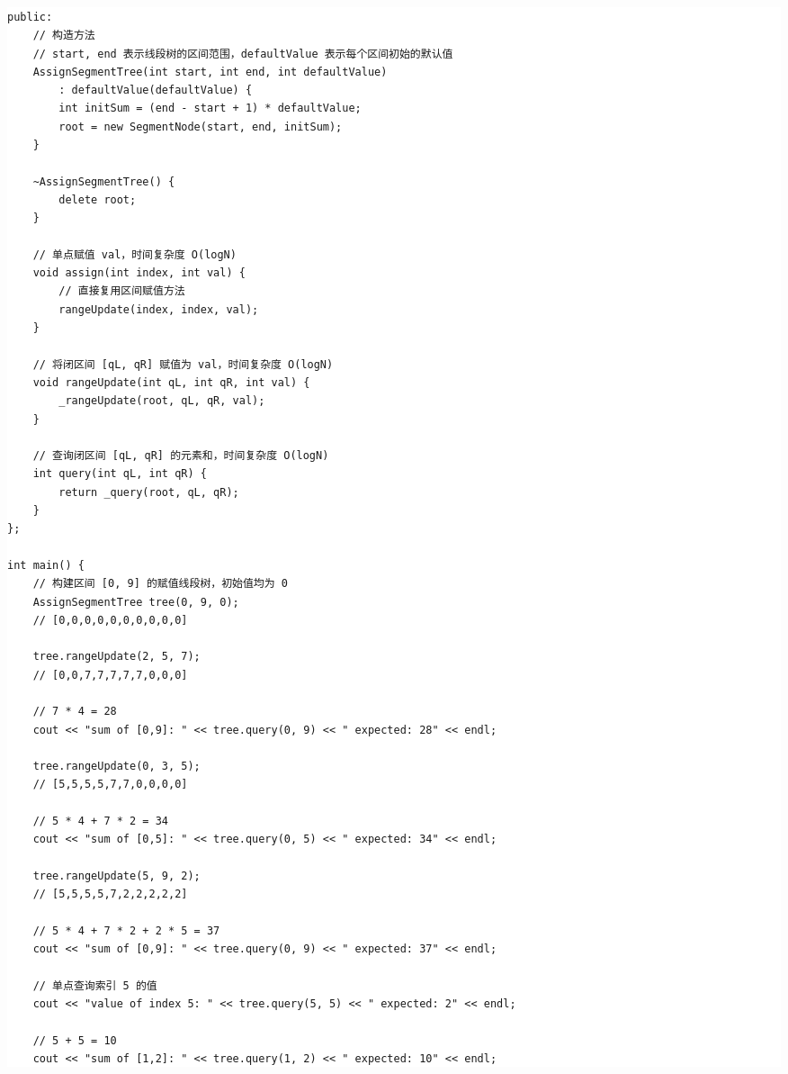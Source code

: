     public:
        // 构造方法
        // start, end 表示线段树的区间范围，defaultValue 表示每个区间初始的默认值
        AssignSegmentTree(int start, int end, int defaultValue)
            : defaultValue(defaultValue) {
            int initSum = (end - start + 1) * defaultValue;
            root = new SegmentNode(start, end, initSum);
        }
        
        ~AssignSegmentTree() {
            delete root;
        }
        
        // 单点赋值 val，时间复杂度 O(logN)
        void assign(int index, int val) {
            // 直接复用区间赋值方法
            rangeUpdate(index, index, val);
        }
        
        // 将闭区间 [qL, qR] 赋值为 val，时间复杂度 O(logN)
        void rangeUpdate(int qL, int qR, int val) {
            _rangeUpdate(root, qL, qR, val);
        }
        
        // 查询闭区间 [qL, qR] 的元素和，时间复杂度 O(logN)
        int query(int qL, int qR) {
            return _query(root, qL, qR);
        }
    };
    
    int main() {
        // 构建区间 [0, 9] 的赋值线段树，初始值均为 0
        AssignSegmentTree tree(0, 9, 0);
        // [0,0,0,0,0,0,0,0,0,0]
        
        tree.rangeUpdate(2, 5, 7);
        // [0,0,7,7,7,7,7,0,0,0]
        
        // 7 * 4 = 28
        cout << "sum of [0,9]: " << tree.query(0, 9) << " expected: 28" << endl;
        
        tree.rangeUpdate(0, 3, 5);
        // [5,5,5,5,7,7,0,0,0,0]
        
        // 5 * 4 + 7 * 2 = 34
        cout << "sum of [0,5]: " << tree.query(0, 5) << " expected: 34" << endl;
        
        tree.rangeUpdate(5, 9, 2);
        // [5,5,5,5,7,2,2,2,2,2]
        
        // 5 * 4 + 7 * 2 + 2 * 5 = 37
        cout << "sum of [0,9]: " << tree.query(0, 9) << " expected: 37" << endl;
        
        // 单点查询索引 5 的值
        cout << "value of index 5: " << tree.query(5, 5) << " expected: 2" << endl;
        
        // 5 + 5 = 10
        cout << "sum of [1,2]: " << tree.query(1, 2) << " expected: 10" << endl;
        